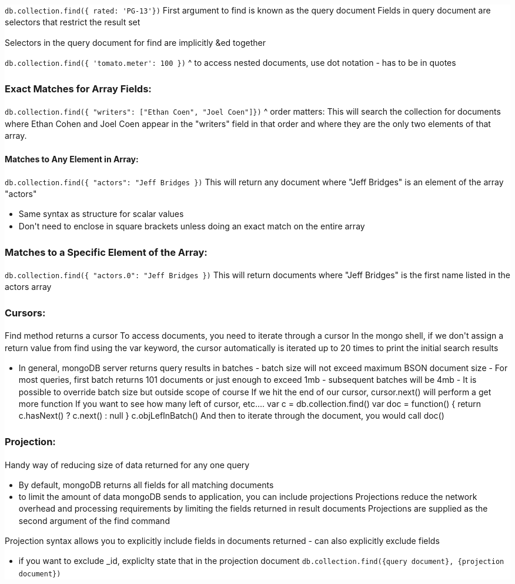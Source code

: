 `db.collection.find({ rated: 'PG-13'})` First argument to find is known as the query document Fields in query document are selectors that restrict the result set

Selectors in the query document for find are implicitly &ed together

`db.collection.find({ 'tomato.meter': 100 })` ^ to access nested documents, use dot notation - has to be in quotes

### Exact Matches for Array Fields:

`db.collection.find({ "writers": ["Ethan Coen", "Joel Coen"]})` ^ order matters: This will search the collection for documents where Ethan Cohen and Joel Coen appear in the "writers" field in that order and where they are the only two elements of that array.

#### Matches to Any Element in Array:

`db.collection.find({ "actors": "Jeff Bridges })` This will return any document where "Jeff Bridges" is an element of the array "actors"

- Same syntax as structure for scalar values
- Don't need to enclose in square brackets unless doing an exact match on the entire array

### Matches to a Specific Element of the Array:

`db.collection.find({ "actors.0": "Jeff Bridges })` This will return documents where "Jeff Bridges" is the first name listed in the actors array

### Cursors:

Find method returns a cursor To access documents, you need to iterate through a cursor In the mongo shell, if we don't assign a return value from find using the var keyword, the cursor automatically is iterated up to 20 times to print the initial search results

- In general, mongoDB server returns query results in batches - batch size will not exceed maximum BSON document size - For most queries, first batch returns 101 documents or just enough to exceed 1mb - subsequent batches will be 4mb - It is possible to override batch size but outside scope of course If we hit the end of our cursor, cursor.next() will perform a get more function If you want to see how many left of cursor, etc.... var c = db.collection.find() var doc = function() { return c.hasNext() ? c.next() : null } c.objLefInBatch() And then to iterate through the document, you would call doc()

### Projection:

Handy way of reducing size of data returned for any one query

- By default, mongoDB returns all fields for all matching documents
- to limit the amount of data mongoDB sends to application, you can include projections Projections reduce the network overhead and processing requirements by limiting the fields returned in result documents Projections are supplied as the second argument of the find command

Projection syntax allows you to explicitly include fields in documents returned - can also explicitly exclude fields

- if you want to exclude \_id, expliclty state that in the projection document `db.collection.find({query document}, {projection document})`
